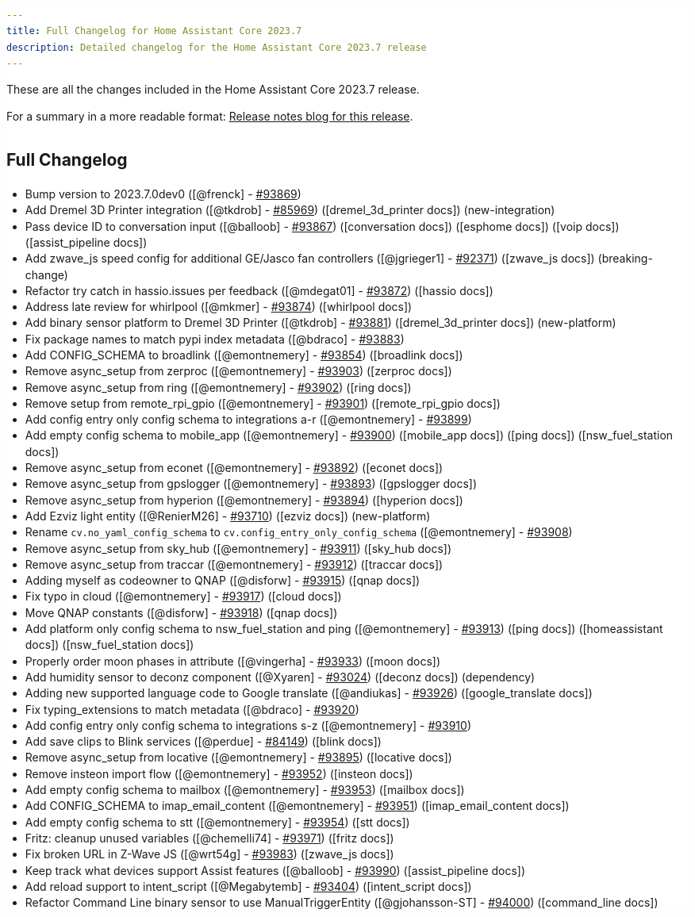 ```yaml
---
title: Full Changelog for Home Assistant Core 2023.7
description: Detailed changelog for the Home Assistant Core 2023.7 release
---
```


These are all the changes included in the Home Assistant Core 2023.7 release.

For a summary in a more readable format:
[Release notes blog for this release](/blog/2023/06/28/release-20237/).

## Full Changelog

- Bump version to 2023.7.0dev0 ([@frenck] - [#93869])
- Add Dremel 3D Printer integration ([@tkdrob] - [#85969]) ([dremel_3d_printer docs]) (new-integration)
- Pass device ID to conversation input ([@balloob] - [#93867]) ([conversation docs]) ([esphome docs]) ([voip docs]) ([assist_pipeline docs])
- Add zwave_js speed config for additional GE/Jasco fan controllers ([@jgrieger1] - [#92371]) ([zwave_js docs]) (breaking-change)
- Refactor try catch in hassio.issues per feedback ([@mdegat01] - [#93872]) ([hassio docs])
- Address late review for whirlpool ([@mkmer] - [#93874]) ([whirlpool docs])
- Add binary sensor platform to Dremel 3D Printer ([@tkdrob] - [#93881]) ([dremel_3d_printer docs]) (new-platform)
- Fix package names to match pypi index metadata ([@bdraco] - [#93883])
- Add CONFIG_SCHEMA to broadlink ([@emontnemery] - [#93854]) ([broadlink docs])
- Remove async_setup from zerproc ([@emontnemery] - [#93903]) ([zerproc docs])
- Remove async_setup from ring ([@emontnemery] - [#93902]) ([ring docs])
- Remove setup from remote_rpi_gpio ([@emontnemery] - [#93901]) ([remote_rpi_gpio docs])
- Add config entry only config schema to integrations a-r ([@emontnemery] - [#93899])
- Add empty config schema to mobile_app ([@emontnemery] - [#93900]) ([mobile_app docs]) ([ping docs]) ([nsw_fuel_station docs])
- Remove async_setup from econet ([@emontnemery] - [#93892]) ([econet docs])
- Remove async_setup from gpslogger ([@emontnemery] - [#93893]) ([gpslogger docs])
- Remove async_setup from hyperion ([@emontnemery] - [#93894]) ([hyperion docs])
- Add Ezviz light entity ([@RenierM26] - [#93710]) ([ezviz docs]) (new-platform)
- Rename `cv.no_yaml_config_schema` to `cv.config_entry_only_config_schema` ([@emontnemery] - [#93908])
- Remove async_setup from sky_hub ([@emontnemery] - [#93911]) ([sky_hub docs])
- Remove async_setup from traccar ([@emontnemery] - [#93912]) ([traccar docs])
- Adding myself as codeowner to QNAP ([@disforw] - [#93915]) ([qnap docs])
- Fix typo in cloud ([@emontnemery] - [#93917]) ([cloud docs])
- Move QNAP constants ([@disforw] - [#93918]) ([qnap docs])
- Add platform only config schema to nsw_fuel_station and ping ([@emontnemery] - [#93913]) ([ping docs]) ([homeassistant docs]) ([nsw_fuel_station docs])
- Properly order moon phases in attribute ([@vingerha] - [#93933]) ([moon docs])
- Add humidity sensor to deconz component ([@Xyaren] - [#93024]) ([deconz docs]) (dependency)
- Adding new supported language code to Google translate ([@andiukas] - [#93926]) ([google_translate docs])
- Fix typing_extensions to match metadata ([@bdraco] - [#93920])
- Add config entry only config schema to integrations s-z ([@emontnemery] - [#93910])
- Add save clips to Blink services ([@perdue] - [#84149]) ([blink docs])
- Remove async_setup from locative ([@emontnemery] - [#93895]) ([locative docs])
- Remove insteon import flow ([@emontnemery] - [#93952]) ([insteon docs])
- Add empty config schema to mailbox ([@emontnemery] - [#93953]) ([mailbox docs])
- Add CONFIG_SCHEMA to imap_email_content ([@emontnemery] - [#93951]) ([imap_email_content docs])
- Add empty config schema to stt ([@emontnemery] - [#93954]) ([stt docs])
- Fritz: cleanup unused variables ([@chemelli74] - [#93971]) ([fritz docs])
- Fix broken URL in Z-Wave JS ([@wrt54g] - [#93983]) ([zwave_js docs])
- Keep track what devices support Assist features ([@balloob] - [#93990]) ([assist_pipeline docs])
- Add reload support to intent_script ([@Megabytemb] - [#93404]) ([intent_script docs])
- Refactor Command Line binary sensor to use ManualTriggerEntity ([@gjohansson-ST] - [#94000]) ([command_line docs])

[#54280]: https://github.com/home-assistant/core/pull/54280
[#56374]: https://github.com/home-assistant/core/pull/56374
[#56972]: https://github.com/home-assistant/core/pull/56972
[#60977]: https://github.com/home-assistant/core/pull/60977
[#70080]: https://github.com/home-assistant/core/pull/70080
[#70445]: https://github.com/home-assistant/core/pull/70445
[#74719]: https://github.com/home-assistant/core/pull/74719
[#74822]: https://github.com/home-assistant/core/pull/74822
[#74954]: https://github.com/home-assistant/core/pull/74954
[#77710]: https://github.com/home-assistant/core/pull/77710
[#80295]: https://github.com/home-assistant/core/pull/80295
[#80450]: https://github.com/home-assistant/core/pull/80450
[#80478]: https://github.com/home-assistant/core/pull/80478
[#80579]: https://github.com/home-assistant/core/pull/80579
[#80621]: https://github.com/home-assistant/core/pull/80621
[#80781]: https://github.com/home-assistant/core/pull/80781
[#83181]: https://github.com/home-assistant/core/pull/83181
[#84149]: https://github.com/home-assistant/core/pull/84149
[#84664]: https://github.com/home-assistant/core/pull/84664
[#85886]: https://github.com/home-assistant/core/pull/85886
[#85969]: https://github.com/home-assistant/core/pull/85969
[#86256]: https://github.com/home-assistant/core/pull/86256
[#87081]: https://github.com/home-assistant/core/pull/87081
[#88321]: https://github.com/home-assistant/core/pull/88321
[#88706]: https://github.com/home-assistant/core/pull/88706
[#88816]: https://github.com/home-assistant/core/pull/88816
[#90099]: https://github.com/home-assistant/core/pull/90099
[#90564]: https://github.com/home-assistant/core/pull/90564
[#90861]: https://github.com/home-assistant/core/pull/90861
[#90897]: https://github.com/home-assistant/core/pull/90897
[#90982]: https://github.com/home-assistant/core/pull/90982
[#91006]: https://github.com/home-assistant/core/pull/91006
[#91167]: https://github.com/home-assistant/core/pull/91167
[#91357]: https://github.com/home-assistant/core/pull/91357
[#91424]: https://github.com/home-assistant/core/pull/91424
[#91483]: https://github.com/home-assistant/core/pull/91483
[#91997]: https://github.com/home-assistant/core/pull/91997
[#92199]: https://github.com/home-assistant/core/pull/92199
[#92357]: https://github.com/home-assistant/core/pull/92357
[#92371]: https://github.com/home-assistant/core/pull/92371
[#92380]: https://github.com/home-assistant/core/pull/92380
[#92940]: https://github.com/home-assistant/core/pull/92940
[#93024]: https://github.com/home-assistant/core/pull/93024
[#93200]: https://github.com/home-assistant/core/pull/93200
[#93304]: https://github.com/home-assistant/core/pull/93304
[#93404]: https://github.com/home-assistant/core/pull/93404
[#93531]: https://github.com/home-assistant/core/pull/93531
[#93547]: https://github.com/home-assistant/core/pull/93547
[#93548]: https://github.com/home-assistant/core/pull/93548
[#93583]: https://github.com/home-assistant/core/pull/93583
[#93587]: https://github.com/home-assistant/core/pull/93587
[#93599]: https://github.com/home-assistant/core/pull/93599
[#93615]: https://github.com/home-assistant/core/pull/93615
[#93644]: https://github.com/home-assistant/core/pull/93644
[#93661]: https://github.com/home-assistant/core/pull/93661
[#93710]: https://github.com/home-assistant/core/pull/93710
[#93803]: https://github.com/home-assistant/core/pull/93803
[#93854]: https://github.com/home-assistant/core/pull/93854
[#93867]: https://github.com/home-assistant/core/pull/93867
[#93869]: https://github.com/home-assistant/core/pull/93869
[#93872]: https://github.com/home-assistant/core/pull/93872
[#93874]: https://github.com/home-assistant/core/pull/93874
[#93881]: https://github.com/home-assistant/core/pull/93881
[#93882]: https://github.com/home-assistant/core/pull/93882
[#93883]: https://github.com/home-assistant/core/pull/93883
[#93892]: https://github.com/home-assistant/core/pull/93892
[#93893]: https://github.com/home-assistant/core/pull/93893
[#93894]: https://github.com/home-assistant/core/pull/93894
[#93895]: https://github.com/home-assistant/core/pull/93895
[#93899]: https://github.com/home-assistant/core/pull/93899
[#93900]: https://github.com/home-assistant/core/pull/93900
[#93901]: https://github.com/home-assistant/core/pull/93901
[#93902]: https://github.com/home-assistant/core/pull/93902
[#93903]: https://github.com/home-assistant/core/pull/93903
[#93908]: https://github.com/home-assistant/core/pull/93908
[#93910]: https://github.com/home-assistant/core/pull/93910
[#93911]: https://github.com/home-assistant/core/pull/93911
[#93912]: https://github.com/home-assistant/core/pull/93912
[#93913]: https://github.com/home-assistant/core/pull/93913
[#93915]: https://github.com/home-assistant/core/pull/93915
[#93917]: https://github.com/home-assistant/core/pull/93917
[#93918]: https://github.com/home-assistant/core/pull/93918
[#93920]: https://github.com/home-assistant/core/pull/93920
[#93926]: https://github.com/home-assistant/core/pull/93926
[#93933]: https://github.com/home-assistant/core/pull/93933
[#93951]: https://github.com/home-assistant/core/pull/93951
[#93952]: https://github.com/home-assistant/core/pull/93952
[#93953]: https://github.com/home-assistant/core/pull/93953
[#93954]: https://github.com/home-assistant/core/pull/93954
[#93965]: https://github.com/home-assistant/core/pull/93965
[#93971]: https://github.com/home-assistant/core/pull/93971
[#93983]: https://github.com/home-assistant/core/pull/93983
[#93989]: https://github.com/home-assistant/core/pull/93989
[#93990]: https://github.com/home-assistant/core/pull/93990
[#93995]: https://github.com/home-assistant/core/pull/93995
[#93997]: https://github.com/home-assistant/core/pull/93997
[#93999]: https://github.com/home-assistant/core/pull/93999
[#94000]: https://github.com/home-assistant/core/pull/94000
[#94033]: https://github.com/home-assistant/core/pull/94033
[#94034]: https://github.com/home-assistant/core/pull/94034
[#94049]: https://github.com/home-assistant/core/pull/94049
[#94050]: https://github.com/home-assistant/core/pull/94050
[#94053]: https://github.com/home-assistant/core/pull/94053
[#94060]: https://github.com/home-assistant/core/pull/94060
[#94068]: https://github.com/home-assistant/core/pull/94068
[#94071]: https://github.com/home-assistant/core/pull/94071
[#94072]: https://github.com/home-assistant/core/pull/94072
[#94078]: https://github.com/home-assistant/core/pull/94078
[#94084]: https://github.com/home-assistant/core/pull/94084
[#94090]: https://github.com/home-assistant/core/pull/94090
[#94091]: https://github.com/home-assistant/core/pull/94091
[#94092]: https://github.com/home-assistant/core/pull/94092
[#94094]: https://github.com/home-assistant/core/pull/94094
[#94101]: https://github.com/home-assistant/core/pull/94101
[#94102]: https://github.com/home-assistant/core/pull/94102
[#94103]: https://github.com/home-assistant/core/pull/94103
[#94104]: https://github.com/home-assistant/core/pull/94104
[#94105]: https://github.com/home-assistant/core/pull/94105
[#94106]: https://github.com/home-assistant/core/pull/94106
[#94109]: https://github.com/home-assistant/core/pull/94109
[#94110]: https://github.com/home-assistant/core/pull/94110
[#94116]: https://github.com/home-assistant/core/pull/94116
[#94117]: https://github.com/home-assistant/core/pull/94117
[#94126]: https://github.com/home-assistant/core/pull/94126
[#94131]: https://github.com/home-assistant/core/pull/94131
[#94138]: https://github.com/home-assistant/core/pull/94138
[#94143]: https://github.com/home-assistant/core/pull/94143
[#94144]: https://github.com/home-assistant/core/pull/94144
[#94145]: https://github.com/home-assistant/core/pull/94145
[#94162]: https://github.com/home-assistant/core/pull/94162
[#94165]: https://github.com/home-assistant/core/pull/94165
[#94166]: https://github.com/home-assistant/core/pull/94166
[#94169]: https://github.com/home-assistant/core/pull/94169
[#94170]: https://github.com/home-assistant/core/pull/94170
[#94171]: https://github.com/home-assistant/core/pull/94171
[#94175]: https://github.com/home-assistant/core/pull/94175
[#94178]: https://github.com/home-assistant/core/pull/94178
[#94194]: https://github.com/home-assistant/core/pull/94194
[#94200]: https://github.com/home-assistant/core/pull/94200
[#94221]: https://github.com/home-assistant/core/pull/94221
[#94259]: https://github.com/home-assistant/core/pull/94259
[#94262]: https://github.com/home-assistant/core/pull/94262
[#94266]: https://github.com/home-assistant/core/pull/94266
[#94268]: https://github.com/home-assistant/core/pull/94268
[#94275]: https://github.com/home-assistant/core/pull/94275
[#94276]: https://github.com/home-assistant/core/pull/94276
[#94278]: https://github.com/home-assistant/core/pull/94278
[#94279]: https://github.com/home-assistant/core/pull/94279
[#94280]: https://github.com/home-assistant/core/pull/94280
[#94281]: https://github.com/home-assistant/core/pull/94281
[#94282]: https://github.com/home-assistant/core/pull/94282
[#94287]: https://github.com/home-assistant/core/pull/94287
[#94290]: https://github.com/home-assistant/core/pull/94290
[#94298]: https://github.com/home-assistant/core/pull/94298
[#94302]: https://github.com/home-assistant/core/pull/94302
[#94321]: https://github.com/home-assistant/core/pull/94321
[#94322]: https://github.com/home-assistant/core/pull/94322
[#94323]: https://github.com/home-assistant/core/pull/94323
[#94330]: https://github.com/home-assistant/core/pull/94330
[#94335]: https://github.com/home-assistant/core/pull/94335
[#94338]: https://github.com/home-assistant/core/pull/94338
[#94339]: https://github.com/home-assistant/core/pull/94339
[#94352]: https://github.com/home-assistant/core/pull/94352
[#94359]: https://github.com/home-assistant/core/pull/94359
[#94362]: https://github.com/home-assistant/core/pull/94362
[#94363]: https://github.com/home-assistant/core/pull/94363
[#94373]: https://github.com/home-assistant/core/pull/94373
[#94374]: https://github.com/home-assistant/core/pull/94374
[#94390]: https://github.com/home-assistant/core/pull/94390
[#94398]: https://github.com/home-assistant/core/pull/94398
[#94399]: https://github.com/home-assistant/core/pull/94399
[#94401]: https://github.com/home-assistant/core/pull/94401
[#94403]: https://github.com/home-assistant/core/pull/94403
[#94406]: https://github.com/home-assistant/core/pull/94406
[#94413]: https://github.com/home-assistant/core/pull/94413
[#94429]: https://github.com/home-assistant/core/pull/94429
[#94452]: https://github.com/home-assistant/core/pull/94452
[#94453]: https://github.com/home-assistant/core/pull/94453
[#94465]: https://github.com/home-assistant/core/pull/94465
[#94468]: https://github.com/home-assistant/core/pull/94468
[#94474]: https://github.com/home-assistant/core/pull/94474
[#94476]: https://github.com/home-assistant/core/pull/94476
[#94482]: https://github.com/home-assistant/core/pull/94482
[#94483]: https://github.com/home-assistant/core/pull/94483
[#94487]: https://github.com/home-assistant/core/pull/94487
[#94491]: https://github.com/home-assistant/core/pull/94491
[#94493]: https://github.com/home-assistant/core/pull/94493
[#94511]: https://github.com/home-assistant/core/pull/94511
[#94512]: https://github.com/home-assistant/core/pull/94512
[#94513]: https://github.com/home-assistant/core/pull/94513
[#94514]: https://github.com/home-assistant/core/pull/94514
[#94515]: https://github.com/home-assistant/core/pull/94515
[#94516]: https://github.com/home-assistant/core/pull/94516
[#94517]: https://github.com/home-assistant/core/pull/94517
[#94523]: https://github.com/home-assistant/core/pull/94523
[#94540]: https://github.com/home-assistant/core/pull/94540
[#94545]: https://github.com/home-assistant/core/pull/94545
[#94552]: https://github.com/home-assistant/core/pull/94552
[#94564]: https://github.com/home-assistant/core/pull/94564
[#94568]: https://github.com/home-assistant/core/pull/94568
[#94574]: https://github.com/home-assistant/core/pull/94574
[#94582]: https://github.com/home-assistant/core/pull/94582
[#94585]: https://github.com/home-assistant/core/pull/94585
[#94586]: https://github.com/home-assistant/core/pull/94586
[#94588]: https://github.com/home-assistant/core/pull/94588
[#94590]: https://github.com/home-assistant/core/pull/94590
[#94594]: https://github.com/home-assistant/core/pull/94594
[#94601]: https://github.com/home-assistant/core/pull/94601
[#94602]: https://github.com/home-assistant/core/pull/94602
[#94603]: https://github.com/home-assistant/core/pull/94603
[#94604]: https://github.com/home-assistant/core/pull/94604
[#94605]: https://github.com/home-assistant/core/pull/94605
[#94606]: https://github.com/home-assistant/core/pull/94606
[#94607]: https://github.com/home-assistant/core/pull/94607
[#94608]: https://github.com/home-assistant/core/pull/94608
[#94610]: https://github.com/home-assistant/core/pull/94610
[#94611]: https://github.com/home-assistant/core/pull/94611
[#94613]: https://github.com/home-assistant/core/pull/94613
[#94615]: https://github.com/home-assistant/core/pull/94615
[#94625]: https://github.com/home-assistant/core/pull/94625
[#94630]: https://github.com/home-assistant/core/pull/94630
[#94631]: https://github.com/home-assistant/core/pull/94631
[#94632]: https://github.com/home-assistant/core/pull/94632
[#94633]: https://github.com/home-assistant/core/pull/94633
[#94634]: https://github.com/home-assistant/core/pull/94634
[#94636]: https://github.com/home-assistant/core/pull/94636
[#94637]: https://github.com/home-assistant/core/pull/94637
[#94638]: https://github.com/home-assistant/core/pull/94638
[#94639]: https://github.com/home-assistant/core/pull/94639
[#94640]: https://github.com/home-assistant/core/pull/94640
[#94641]: https://github.com/home-assistant/core/pull/94641
[#94642]: https://github.com/home-assistant/core/pull/94642
[#94644]: https://github.com/home-assistant/core/pull/94644
[#94645]: https://github.com/home-assistant/core/pull/94645
[#94646]: https://github.com/home-assistant/core/pull/94646
[#94647]: https://github.com/home-assistant/core/pull/94647
[#94656]: https://github.com/home-assistant/core/pull/94656
[#94657]: https://github.com/home-assistant/core/pull/94657
[#94658]: https://github.com/home-assistant/core/pull/94658
[#94659]: https://github.com/home-assistant/core/pull/94659
[#94660]: https://github.com/home-assistant/core/pull/94660
[#94672]: https://github.com/home-assistant/core/pull/94672
[#94674]: https://github.com/home-assistant/core/pull/94674
[#94677]: https://github.com/home-assistant/core/pull/94677
[#94683]: https://github.com/home-assistant/core/pull/94683
[#94686]: https://github.com/home-assistant/core/pull/94686
[#94688]: https://github.com/home-assistant/core/pull/94688
[#94689]: https://github.com/home-assistant/core/pull/94689
[#94690]: https://github.com/home-assistant/core/pull/94690
[#94692]: https://github.com/home-assistant/core/pull/94692
[#94693]: https://github.com/home-assistant/core/pull/94693
[#94696]: https://github.com/home-assistant/core/pull/94696
[#94699]: https://github.com/home-assistant/core/pull/94699
[#94705]: https://github.com/home-assistant/core/pull/94705
[#94711]: https://github.com/home-assistant/core/pull/94711
[#94712]: https://github.com/home-assistant/core/pull/94712
[#94721]: https://github.com/home-assistant/core/pull/94721
[#94723]: https://github.com/home-assistant/core/pull/94723
[#94724]: https://github.com/home-assistant/core/pull/94724
[#94725]: https://github.com/home-assistant/core/pull/94725
[#94727]: https://github.com/home-assistant/core/pull/94727
[#94731]: https://github.com/home-assistant/core/pull/94731
[#94734]: https://github.com/home-assistant/core/pull/94734
[#94740]: https://github.com/home-assistant/core/pull/94740
[#94743]: https://github.com/home-assistant/core/pull/94743
[#94744]: https://github.com/home-assistant/core/pull/94744
[#94749]: https://github.com/home-assistant/core/pull/94749
[#94751]: https://github.com/home-assistant/core/pull/94751
[#94753]: https://github.com/home-assistant/core/pull/94753
[#94757]: https://github.com/home-assistant/core/pull/94757
[#94759]: https://github.com/home-assistant/core/pull/94759
[#94761]: https://github.com/home-assistant/core/pull/94761
[#94762]: https://github.com/home-assistant/core/pull/94762
[#94765]: https://github.com/home-assistant/core/pull/94765
[#94769]: https://github.com/home-assistant/core/pull/94769
[#94770]: https://github.com/home-assistant/core/pull/94770
[#94773]: https://github.com/home-assistant/core/pull/94773
[#94777]: https://github.com/home-assistant/core/pull/94777
[#94778]: https://github.com/home-assistant/core/pull/94778
[#94780]: https://github.com/home-assistant/core/pull/94780
[#94786]: https://github.com/home-assistant/core/pull/94786
[#94788]: https://github.com/home-assistant/core/pull/94788
[#94791]: https://github.com/home-assistant/core/pull/94791
[#94800]: https://github.com/home-assistant/core/pull/94800
[#94803]: https://github.com/home-assistant/core/pull/94803
[#94804]: https://github.com/home-assistant/core/pull/94804
[#94809]: https://github.com/home-assistant/core/pull/94809
[#94811]: https://github.com/home-assistant/core/pull/94811
[#94816]: https://github.com/home-assistant/core/pull/94816
[#94818]: https://github.com/home-assistant/core/pull/94818
[#94819]: https://github.com/home-assistant/core/pull/94819
[#94823]: https://github.com/home-assistant/core/pull/94823
[#94828]: https://github.com/home-assistant/core/pull/94828
[#94829]: https://github.com/home-assistant/core/pull/94829
[#94832]: https://github.com/home-assistant/core/pull/94832
[#94836]: https://github.com/home-assistant/core/pull/94836
[#94844]: https://github.com/home-assistant/core/pull/94844
[#94845]: https://github.com/home-assistant/core/pull/94845
[#94846]: https://github.com/home-assistant/core/pull/94846
[#94847]: https://github.com/home-assistant/core/pull/94847
[#94851]: https://github.com/home-assistant/core/pull/94851
[#94856]: https://github.com/home-assistant/core/pull/94856
[#94861]: https://github.com/home-assistant/core/pull/94861
[#94862]: https://github.com/home-assistant/core/pull/94862
[#94864]: https://github.com/home-assistant/core/pull/94864
[#94866]: https://github.com/home-assistant/core/pull/94866
[#94874]: https://github.com/home-assistant/core/pull/94874
[#94876]: https://github.com/home-assistant/core/pull/94876
[#94878]: https://github.com/home-assistant/core/pull/94878
[#94879]: https://github.com/home-assistant/core/pull/94879
[#94882]: https://github.com/home-assistant/core/pull/94882
[#94883]: https://github.com/home-assistant/core/pull/94883
[#94885]: https://github.com/home-assistant/core/pull/94885
[#94887]: https://github.com/home-assistant/core/pull/94887
[#94889]: https://github.com/home-assistant/core/pull/94889
[#94890]: https://github.com/home-assistant/core/pull/94890
[#94891]: https://github.com/home-assistant/core/pull/94891
[#94898]: https://github.com/home-assistant/core/pull/94898
[#94900]: https://github.com/home-assistant/core/pull/94900
[#94901]: https://github.com/home-assistant/core/pull/94901
[#94902]: https://github.com/home-assistant/core/pull/94902
[#94903]: https://github.com/home-assistant/core/pull/94903
[#94904]: https://github.com/home-assistant/core/pull/94904
[#94905]: https://github.com/home-assistant/core/pull/94905
[#94910]: https://github.com/home-assistant/core/pull/94910
[#94912]: https://github.com/home-assistant/core/pull/94912
[#94916]: https://github.com/home-assistant/core/pull/94916
[#94923]: https://github.com/home-assistant/core/pull/94923
[#94924]: https://github.com/home-assistant/core/pull/94924
[#94925]: https://github.com/home-assistant/core/pull/94925
[#94926]: https://github.com/home-assistant/core/pull/94926
[#94927]: https://github.com/home-assistant/core/pull/94927
[#94928]: https://github.com/home-assistant/core/pull/94928
[#94929]: https://github.com/home-assistant/core/pull/94929
[#94930]: https://github.com/home-assistant/core/pull/94930
[#94931]: https://github.com/home-assistant/core/pull/94931
[#94934]: https://github.com/home-assistant/core/pull/94934
[#94935]: https://github.com/home-assistant/core/pull/94935
[#94937]: https://github.com/home-assistant/core/pull/94937
[#94942]: https://github.com/home-assistant/core/pull/94942
[#94944]: https://github.com/home-assistant/core/pull/94944
[#94945]: https://github.com/home-assistant/core/pull/94945
[#94953]: https://github.com/home-assistant/core/pull/94953
[#94955]: https://github.com/home-assistant/core/pull/94955
[#94956]: https://github.com/home-assistant/core/pull/94956
[#94958]: https://github.com/home-assistant/core/pull/94958
[#94959]: https://github.com/home-assistant/core/pull/94959
[#94960]: https://github.com/home-assistant/core/pull/94960
[#94961]: https://github.com/home-assistant/core/pull/94961
[#94962]: https://github.com/home-assistant/core/pull/94962
[#94963]: https://github.com/home-assistant/core/pull/94963
[#94965]: https://github.com/home-assistant/core/pull/94965
[#94966]: https://github.com/home-assistant/core/pull/94966
[#94969]: https://github.com/home-assistant/core/pull/94969
[#94971]: https://github.com/home-assistant/core/pull/94971
[#94972]: https://github.com/home-assistant/core/pull/94972
[#94974]: https://github.com/home-assistant/core/pull/94974
[#94975]: https://github.com/home-assistant/core/pull/94975
[#94976]: https://github.com/home-assistant/core/pull/94976
[#94978]: https://github.com/home-assistant/core/pull/94978
[#94979]: https://github.com/home-assistant/core/pull/94979
[#94980]: https://github.com/home-assistant/core/pull/94980
[#94981]: https://github.com/home-assistant/core/pull/94981
[#94983]: https://github.com/home-assistant/core/pull/94983
[#94986]: https://github.com/home-assistant/core/pull/94986
[#94987]: https://github.com/home-assistant/core/pull/94987
[#94988]: https://github.com/home-assistant/core/pull/94988
[#94989]: https://github.com/home-assistant/core/pull/94989
[#94990]: https://github.com/home-assistant/core/pull/94990
[#94995]: https://github.com/home-assistant/core/pull/94995
[#95001]: https://github.com/home-assistant/core/pull/95001
[#95002]: https://github.com/home-assistant/core/pull/95002
[#95004]: https://github.com/home-assistant/core/pull/95004
[#95007]: https://github.com/home-assistant/core/pull/95007
[#95009]: https://github.com/home-assistant/core/pull/95009
[#95010]: https://github.com/home-assistant/core/pull/95010
[#95011]: https://github.com/home-assistant/core/pull/95011
[#95019]: https://github.com/home-assistant/core/pull/95019
[#95021]: https://github.com/home-assistant/core/pull/95021
[#95022]: https://github.com/home-assistant/core/pull/95022
[#95023]: https://github.com/home-assistant/core/pull/95023
[#95025]: https://github.com/home-assistant/core/pull/95025
[#95026]: https://github.com/home-assistant/core/pull/95026
[#95029]: https://github.com/home-assistant/core/pull/95029
[#95030]: https://github.com/home-assistant/core/pull/95030
[#95031]: https://github.com/home-assistant/core/pull/95031
[#95035]: https://github.com/home-assistant/core/pull/95035
[#95037]: https://github.com/home-assistant/core/pull/95037
[#95042]: https://github.com/home-assistant/core/pull/95042
[#95045]: https://github.com/home-assistant/core/pull/95045
[#95051]: https://github.com/home-assistant/core/pull/95051
[#95052]: https://github.com/home-assistant/core/pull/95052
[#95059]: https://github.com/home-assistant/core/pull/95059
[#95061]: https://github.com/home-assistant/core/pull/95061
[#95064]: https://github.com/home-assistant/core/pull/95064
[#95065]: https://github.com/home-assistant/core/pull/95065
[#95067]: https://github.com/home-assistant/core/pull/95067
[#95068]: https://github.com/home-assistant/core/pull/95068
[#95069]: https://github.com/home-assistant/core/pull/95069
[#95070]: https://github.com/home-assistant/core/pull/95070
[#95071]: https://github.com/home-assistant/core/pull/95071
[#95072]: https://github.com/home-assistant/core/pull/95072
[#95077]: https://github.com/home-assistant/core/pull/95077
[#95080]: https://github.com/home-assistant/core/pull/95080
[#95082]: https://github.com/home-assistant/core/pull/95082
[#95083]: https://github.com/home-assistant/core/pull/95083
[#95084]: https://github.com/home-assistant/core/pull/95084
[#95090]: https://github.com/home-assistant/core/pull/95090
[#95092]: https://github.com/home-assistant/core/pull/95092
[#95096]: https://github.com/home-assistant/core/pull/95096
[#95097]: https://github.com/home-assistant/core/pull/95097
[#95098]: https://github.com/home-assistant/core/pull/95098
[#95099]: https://github.com/home-assistant/core/pull/95099
[#95100]: https://github.com/home-assistant/core/pull/95100
[#95101]: https://github.com/home-assistant/core/pull/95101
[#95102]: https://github.com/home-assistant/core/pull/95102
[#95103]: https://github.com/home-assistant/core/pull/95103
[#95108]: https://github.com/home-assistant/core/pull/95108
[#95109]: https://github.com/home-assistant/core/pull/95109
[#95110]: https://github.com/home-assistant/core/pull/95110
[#95113]: https://github.com/home-assistant/core/pull/95113
[#95115]: https://github.com/home-assistant/core/pull/95115
[#95122]: https://github.com/home-assistant/core/pull/95122
[#95124]: https://github.com/home-assistant/core/pull/95124
[#95126]: https://github.com/home-assistant/core/pull/95126
[#95128]: https://github.com/home-assistant/core/pull/95128
[#95130]: https://github.com/home-assistant/core/pull/95130
[#95131]: https://github.com/home-assistant/core/pull/95131
[#95132]: https://github.com/home-assistant/core/pull/95132
[#95133]: https://github.com/home-assistant/core/pull/95133
[#95134]: https://github.com/home-assistant/core/pull/95134
[#95135]: https://github.com/home-assistant/core/pull/95135
[#95136]: https://github.com/home-assistant/core/pull/95136
[#95138]: https://github.com/home-assistant/core/pull/95138
[#95139]: https://github.com/home-assistant/core/pull/95139
[#95140]: https://github.com/home-assistant/core/pull/95140
[#95142]: https://github.com/home-assistant/core/pull/95142
[#95143]: https://github.com/home-assistant/core/pull/95143
[#95144]: https://github.com/home-assistant/core/pull/95144
[#95151]: https://github.com/home-assistant/core/pull/95151
[#95153]: https://github.com/home-assistant/core/pull/95153
[#95155]: https://github.com/home-assistant/core/pull/95155
[#95160]: https://github.com/home-assistant/core/pull/95160
[#95162]: https://github.com/home-assistant/core/pull/95162
[#95163]: https://github.com/home-assistant/core/pull/95163
[#95166]: https://github.com/home-assistant/core/pull/95166
[#95168]: https://github.com/home-assistant/core/pull/95168
[#95173]: https://github.com/home-assistant/core/pull/95173
[#95178]: https://github.com/home-assistant/core/pull/95178
[#95180]: https://github.com/home-assistant/core/pull/95180
[#95182]: https://github.com/home-assistant/core/pull/95182
[#95183]: https://github.com/home-assistant/core/pull/95183
[#95184]: https://github.com/home-assistant/core/pull/95184
[#95188]: https://github.com/home-assistant/core/pull/95188
[#95196]: https://github.com/home-assistant/core/pull/95196
[#95202]: https://github.com/home-assistant/core/pull/95202
[#95209]: https://github.com/home-assistant/core/pull/95209
[#95210]: https://github.com/home-assistant/core/pull/95210
[#95211]: https://github.com/home-assistant/core/pull/95211
[#95212]: https://github.com/home-assistant/core/pull/95212
[#95213]: https://github.com/home-assistant/core/pull/95213
[#95218]: https://github.com/home-assistant/core/pull/95218
[#95219]: https://github.com/home-assistant/core/pull/95219
[#95220]: https://github.com/home-assistant/core/pull/95220
[#95222]: https://github.com/home-assistant/core/pull/95222
[#95225]: https://github.com/home-assistant/core/pull/95225
[#95226]: https://github.com/home-assistant/core/pull/95226
[#95230]: https://github.com/home-assistant/core/pull/95230
[#95231]: https://github.com/home-assistant/core/pull/95231
[#95232]: https://github.com/home-assistant/core/pull/95232
[#95233]: https://github.com/home-assistant/core/pull/95233
[#95234]: https://github.com/home-assistant/core/pull/95234
[#95235]: https://github.com/home-assistant/core/pull/95235
[#95236]: https://github.com/home-assistant/core/pull/95236
[#95237]: https://github.com/home-assistant/core/pull/95237
[#95238]: https://github.com/home-assistant/core/pull/95238
[#95240]: https://github.com/home-assistant/core/pull/95240
[#95241]: https://github.com/home-assistant/core/pull/95241
[#95244]: https://github.com/home-assistant/core/pull/95244
[#95245]: https://github.com/home-assistant/core/pull/95245
[#95246]: https://github.com/home-assistant/core/pull/95246
[#95247]: https://github.com/home-assistant/core/pull/95247
[#95248]: https://github.com/home-assistant/core/pull/95248
[#95249]: https://github.com/home-assistant/core/pull/95249
[#95250]: https://github.com/home-assistant/core/pull/95250
[#95251]: https://github.com/home-assistant/core/pull/95251
[#95252]: https://github.com/home-assistant/core/pull/95252
[#95253]: https://github.com/home-assistant/core/pull/95253
[#95254]: https://github.com/home-assistant/core/pull/95254
[#95255]: https://github.com/home-assistant/core/pull/95255
[#95256]: https://github.com/home-assistant/core/pull/95256
[#95257]: https://github.com/home-assistant/core/pull/95257
[#95258]: https://github.com/home-assistant/core/pull/95258
[#95259]: https://github.com/home-assistant/core/pull/95259
[#95260]: https://github.com/home-assistant/core/pull/95260
[#95261]: https://github.com/home-assistant/core/pull/95261
[#95262]: https://github.com/home-assistant/core/pull/95262
[#95267]: https://github.com/home-assistant/core/pull/95267
[#95268]: https://github.com/home-assistant/core/pull/95268
[#95269]: https://github.com/home-assistant/core/pull/95269
[#95270]: https://github.com/home-assistant/core/pull/95270
[#95271]: https://github.com/home-assistant/core/pull/95271
[#95272]: https://github.com/home-assistant/core/pull/95272
[#95273]: https://github.com/home-assistant/core/pull/95273
[#95274]: https://github.com/home-assistant/core/pull/95274
[#95275]: https://github.com/home-assistant/core/pull/95275
[#95276]: https://github.com/home-assistant/core/pull/95276
[#95278]: https://github.com/home-assistant/core/pull/95278
[#95281]: https://github.com/home-assistant/core/pull/95281
[#95282]: https://github.com/home-assistant/core/pull/95282
[#95283]: https://github.com/home-assistant/core/pull/95283
[#95284]: https://github.com/home-assistant/core/pull/95284
[#95286]: https://github.com/home-assistant/core/pull/95286
[#95289]: https://github.com/home-assistant/core/pull/95289
[#95291]: https://github.com/home-assistant/core/pull/95291
[#95292]: https://github.com/home-assistant/core/pull/95292
[#95293]: https://github.com/home-assistant/core/pull/95293
[#95295]: https://github.com/home-assistant/core/pull/95295
[#95296]: https://github.com/home-assistant/core/pull/95296
[#95299]: https://github.com/home-assistant/core/pull/95299
[#95301]: https://github.com/home-assistant/core/pull/95301
[#95302]: https://github.com/home-assistant/core/pull/95302
[#95303]: https://github.com/home-assistant/core/pull/95303
[#95306]: https://github.com/home-assistant/core/pull/95306
[#95307]: https://github.com/home-assistant/core/pull/95307
[#95308]: https://github.com/home-assistant/core/pull/95308
[#95309]: https://github.com/home-assistant/core/pull/95309
[#95311]: https://github.com/home-assistant/core/pull/95311
[#95312]: https://github.com/home-assistant/core/pull/95312
[#95313]: https://github.com/home-assistant/core/pull/95313
[#95314]: https://github.com/home-assistant/core/pull/95314
[#95316]: https://github.com/home-assistant/core/pull/95316
[#95317]: https://github.com/home-assistant/core/pull/95317
[#95318]: https://github.com/home-assistant/core/pull/95318
[#95321]: https://github.com/home-assistant/core/pull/95321
[#95327]: https://github.com/home-assistant/core/pull/95327
[#95328]: https://github.com/home-assistant/core/pull/95328
[#95330]: https://github.com/home-assistant/core/pull/95330
[#95332]: https://github.com/home-assistant/core/pull/95332
[#95333]: https://github.com/home-assistant/core/pull/95333
[#95334]: https://github.com/home-assistant/core/pull/95334
[#95335]: https://github.com/home-assistant/core/pull/95335
[#95337]: https://github.com/home-assistant/core/pull/95337
[#95338]: https://github.com/home-assistant/core/pull/95338
[#95339]: https://github.com/home-assistant/core/pull/95339
[#95340]: https://github.com/home-assistant/core/pull/95340
[#95341]: https://github.com/home-assistant/core/pull/95341
[#95342]: https://github.com/home-assistant/core/pull/95342
[#95343]: https://github.com/home-assistant/core/pull/95343
[#95344]: https://github.com/home-assistant/core/pull/95344
[#95345]: https://github.com/home-assistant/core/pull/95345
[#95346]: https://github.com/home-assistant/core/pull/95346
[#95347]: https://github.com/home-assistant/core/pull/95347
[#95348]: https://github.com/home-assistant/core/pull/95348
[#95350]: https://github.com/home-assistant/core/pull/95350
[#95352]: https://github.com/home-assistant/core/pull/95352
[#95353]: https://github.com/home-assistant/core/pull/95353
[#95355]: https://github.com/home-assistant/core/pull/95355
[#95356]: https://github.com/home-assistant/core/pull/95356
[#95358]: https://github.com/home-assistant/core/pull/95358
[#95359]: https://github.com/home-assistant/core/pull/95359
[#95360]: https://github.com/home-assistant/core/pull/95360
[#95361]: https://github.com/home-assistant/core/pull/95361
[#95362]: https://github.com/home-assistant/core/pull/95362
[#95363]: https://github.com/home-assistant/core/pull/95363
[#95365]: https://github.com/home-assistant/core/pull/95365
[#95367]: https://github.com/home-assistant/core/pull/95367
[#95368]: https://github.com/home-assistant/core/pull/95368
[#95369]: https://github.com/home-assistant/core/pull/95369
[#95370]: https://github.com/home-assistant/core/pull/95370
[#95372]: https://github.com/home-assistant/core/pull/95372
[#95373]: https://github.com/home-assistant/core/pull/95373
[#95376]: https://github.com/home-assistant/core/pull/95376
[#95379]: https://github.com/home-assistant/core/pull/95379
[#95380]: https://github.com/home-assistant/core/pull/95380
[#95381]: https://github.com/home-assistant/core/pull/95381
[#95384]: https://github.com/home-assistant/core/pull/95384
[#95387]: https://github.com/home-assistant/core/pull/95387
[#95388]: https://github.com/home-assistant/core/pull/95388
[#95391]: https://github.com/home-assistant/core/pull/95391
[#95392]: https://github.com/home-assistant/core/pull/95392
[#95393]: https://github.com/home-assistant/core/pull/95393
[#95394]: https://github.com/home-assistant/core/pull/95394
[#95396]: https://github.com/home-assistant/core/pull/95396